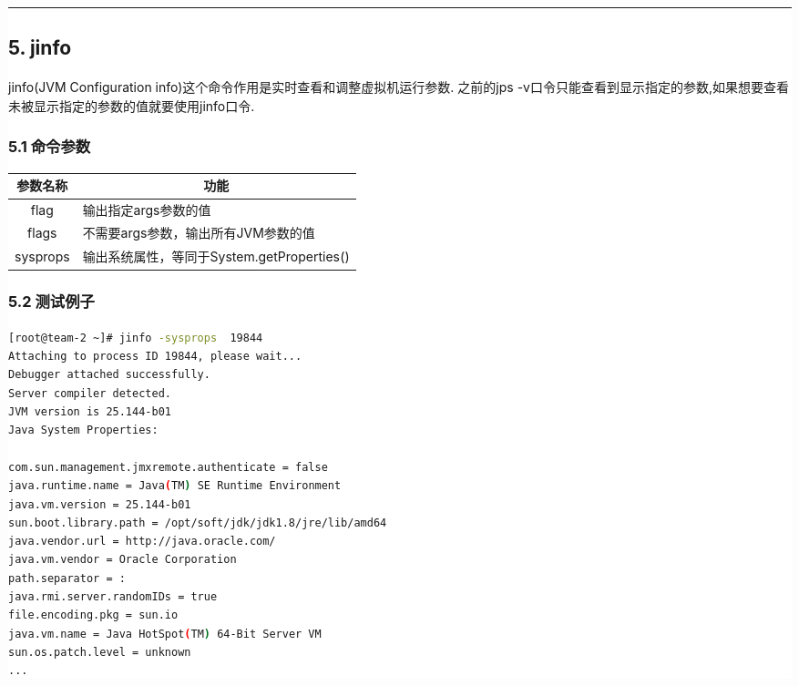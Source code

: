 

---

## 5. jinfo

jinfo(JVM Configuration info)这个命令作用是实时查看和调整虚拟机运行参数. 之前的jps -v口令只能查看到显示指定的参数,如果想要查看未被显示指定的参数的值就要使用jinfo口令.

### 5.1 命令参数

| 参数名称 | 功能                                       |
| :------: | ------------------------------------------ |
|   flag   | 输出指定args参数的值                       |
|  flags   | 不需要args参数，输出所有JVM参数的值        |
| sysprops | 输出系统属性，等同于System.getProperties() |

### 5.2 测试例子

```sh
[root@team-2 ~]# jinfo -sysprops  19844
Attaching to process ID 19844, please wait...
Debugger attached successfully.
Server compiler detected.
JVM version is 25.144-b01
Java System Properties:

com.sun.management.jmxremote.authenticate = false
java.runtime.name = Java(TM) SE Runtime Environment
java.vm.version = 25.144-b01
sun.boot.library.path = /opt/soft/jdk/jdk1.8/jre/lib/amd64
java.vendor.url = http://java.oracle.com/
java.vm.vendor = Oracle Corporation
path.separator = :
java.rmi.server.randomIDs = true
file.encoding.pkg = sun.io
java.vm.name = Java HotSpot(TM) 64-Bit Server VM
sun.os.patch.level = unknown
...
```